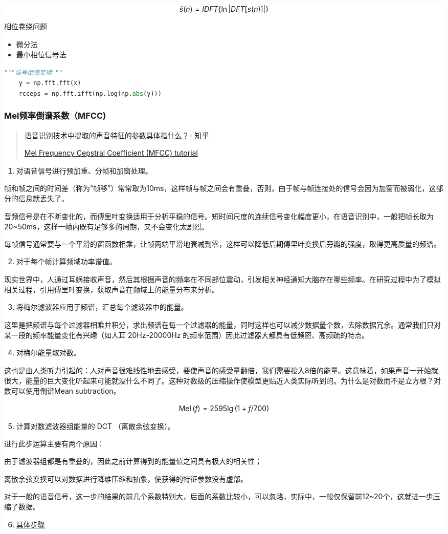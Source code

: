 $$
\hat{s}(n)=I D F T\{\ln |D F T[s(n)]|\}
$$

相位卷绕问题

- 微分法
- 最小相位信号法

```Python
"""信号倒谱变换"""
    y = np.fft.fft(x)
    rcceps = np.fft.ifft(np.log(np.abs(y)))
```

### Mel频率倒谱系数（MFCC)

> [语音识别技术中提取的声音特征的参数具体指什么？- 知乎](https://www.zhihu.com/question/27268668/answer/38253151) 
>
> [Mel Frequency Cepstral Coefficient (MFCC) tutorial](http://practicalcryptography.com/miscellaneous/machine-learning/guide-mel-frequency-cepstral-coefficients-mfccs/#deltas-and-delta-deltas)

1. 对语音信号进行预加重、分帧和加窗处理。

帧和帧之间的时间差（称为“帧移”）常常取为10ms，这样帧与帧之间会有重叠，否则，由于帧与帧连接处的信号会因为加窗而被弱化，这部分的信息就丢失了。

音频信号是在不断变化的，而傅里叶变换适用于分析平稳的信号。短时间尺度的连续信号变化幅度更小，在语音识别中，一般把帧长取为20~50ms，这样一帧内既有足够多的周期，又不会变化太剧烈。

每帧信号通常要与一个平滑的窗函数相乘，让帧两端平滑地衰减到零，这样可以降低后期傅里叶变换后旁瓣的强度，取得更高质量的频谱。

2. 对于每个帧计算频域功率谱值。

现实世界中，人通过耳蜗接收声音，然后其根据声音的频率在不同部位震动，引发相关神经通知大脑存在哪些频率。在研究过程中为了模拟相关过程，引用傅里叶变换，获取声音在频域上的能量分布来分析。

3. 将梅尔滤波器应用于频谱，汇总每个滤波器中的能量。

这里是把频谱与每个过滤器相乘并积分，求出频谱在每一个过滤器的能量，同时这样也可以减少数据量个数，去除数据冗余。通常我们只对某一段的频率能量变化有兴趣（如人耳 20Hz-20000Hz 的频率范围）因此过滤器大都具有低频密、高频疏的特点。

4. 对梅尔能量取对数。

这也是由人类听力引起的：人对声音很难线性地去感受，要使声音的感受量翻倍，我们需要投入8倍的能量。这意味着，如果声音一开始就很大，能量的巨大变化听起来可能就没什么不同了。这种对数级的压缩操作使模型更贴近人类实际听到的。为什么是对数而不是立方根？对数可以使用倒谱Mean subtraction。

$$
\operatorname{Mel}(f)=2595 \lg (1+f / 700)
$$


5. 计算对数滤波器组能量的 DCT （离散余弦变换）。

进行此步运算主要有两个原因：

由于滤波器组都是有重叠的，因此之前计算得到的能量值之间具有极大的相关性；

离散余弦变换可以对数据进行降维压缩和抽象，使获得的特征参数没有虚部。

对于一般的语音信号，这一步的结果的前几个系数特别大，后面的系数比较小，可以忽略，实际中，一般仅保留前12~20个，这就进一步压缩了数据。

6. [具体步骤](http://practicalcryptography.com/miscellaneous/machine-learning/guide-mel-frequency-cepstral-coefficients-mfccs/#computing-the-mel-filterbank)
